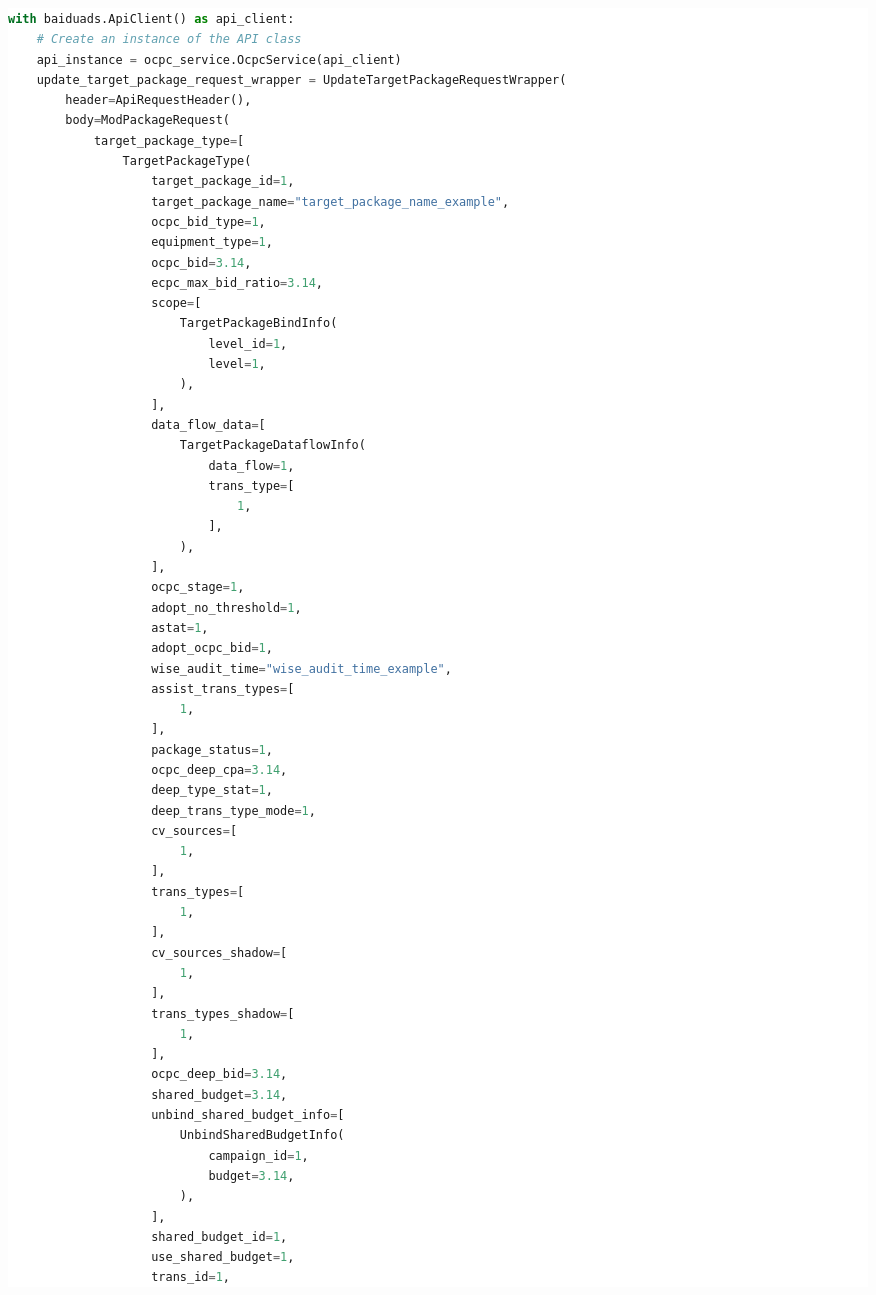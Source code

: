 ```python
with baiduads.ApiClient() as api_client:
    # Create an instance of the API class
    api_instance = ocpc_service.OcpcService(api_client)
    update_target_package_request_wrapper = UpdateTargetPackageRequestWrapper(
        header=ApiRequestHeader(),
        body=ModPackageRequest(
            target_package_type=[
                TargetPackageType(
                    target_package_id=1,
                    target_package_name="target_package_name_example",
                    ocpc_bid_type=1,
                    equipment_type=1,
                    ocpc_bid=3.14,
                    ecpc_max_bid_ratio=3.14,
                    scope=[
                        TargetPackageBindInfo(
                            level_id=1,
                            level=1,
                        ),
                    ],
                    data_flow_data=[
                        TargetPackageDataflowInfo(
                            data_flow=1,
                            trans_type=[
                                1,
                            ],
                        ),
                    ],
                    ocpc_stage=1,
                    adopt_no_threshold=1,
                    astat=1,
                    adopt_ocpc_bid=1,
                    wise_audit_time="wise_audit_time_example",
                    assist_trans_types=[
                        1,
                    ],
                    package_status=1,
                    ocpc_deep_cpa=3.14,
                    deep_type_stat=1,
                    deep_trans_type_mode=1,
                    cv_sources=[
                        1,
                    ],
                    trans_types=[
                        1,
                    ],
                    cv_sources_shadow=[
                        1,
                    ],
                    trans_types_shadow=[
                        1,
                    ],
                    ocpc_deep_bid=3.14,
                    shared_budget=3.14,
                    unbind_shared_budget_info=[
                        UnbindSharedBudgetInfo(
                            campaign_id=1,
                            budget=3.14,
                        ),
                    ],
                    shared_budget_id=1,
                    use_shared_budget=1,
                    trans_id=1,
```
